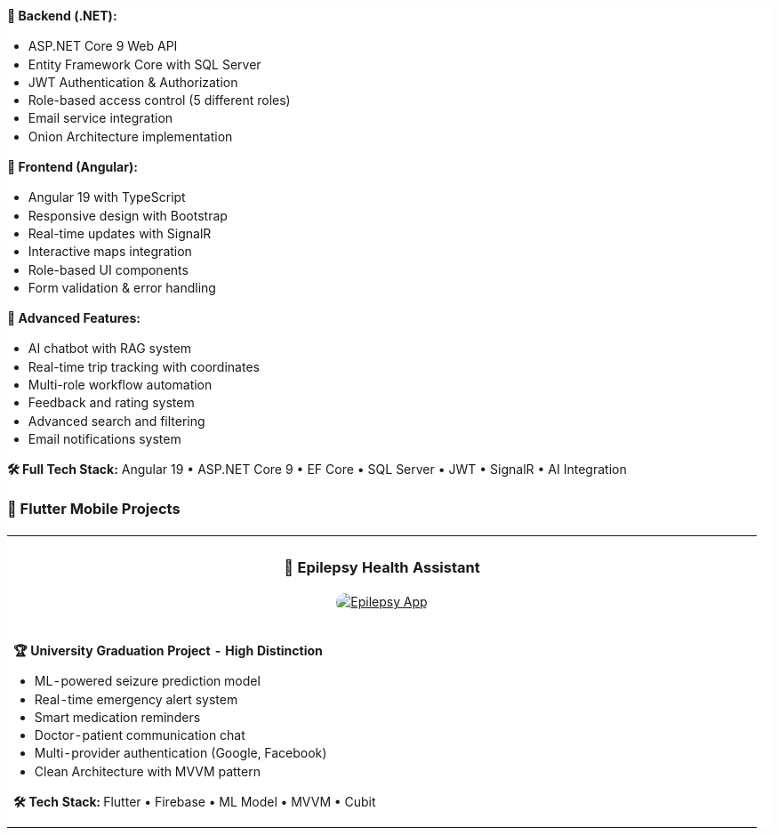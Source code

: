 **🔧 Backend (.NET):**
- ASP.NET Core 9 Web API
- Entity Framework Core with SQL Server
- JWT Authentication & Authorization
- Role-based access control (5 different roles)
- Email service integration
- Onion Architecture implementation

**🎨 Frontend (Angular):**
- Angular 19 with TypeScript
- Responsive design with Bootstrap
- Real-time updates with SignalR
- Interactive maps integration
- Role-based UI components
- Form validation & error handling

**🤖 Advanced Features:**
- AI chatbot with RAG system
- Real-time trip tracking with coordinates
- Multi-role workflow automation
- Feedback and rating system
- Advanced search and filtering
- Email notifications system

**🛠️ Full Tech Stack:** Angular 19 • ASP.NET Core 9 • EF Core • SQL Server • JWT • SignalR • AI Integration

</td>
</tr>
</table>

### 📱 Flutter Mobile Projects

<table>
<tr>
<td width="50%">

<h3 align="center">🏥 Epilepsy Health Assistant</h3>
<div align="center">  
<a href="https://github.com/eslamsalah5/epilepsy-app" target="_blank">
<img src="https://raw.githubusercontent.com/eslamsalah5/epilepsy-app/main/assets/epilepsy-preview.png" alt="Epilepsy App" height="200" style="border-radius: 10px;" />
</a>  
</div>
<br>

**🏆 University Graduation Project - High Distinction**
- ML-powered seizure prediction model
- Real-time emergency alert system
- Smart medication reminders  
- Doctor-patient communication chat
- Multi-provider authentication (Google, Facebook)
- Clean Architecture with MVVM pattern

**🛠️ Tech Stack:** Flutter • Firebase • ML Model • MVVM • Cubit
